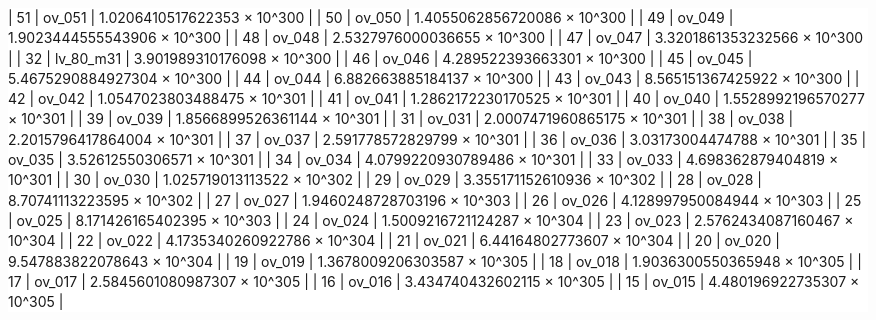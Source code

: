 | 51 | ov_051 | 1.0206410517622353 × 10^300 |
| 50 | ov_050 | 1.4055062856720086 × 10^300 |
| 49 | ov_049 | 1.9023444555543906 × 10^300 |
| 48 | ov_048 | 2.5327976000036655 × 10^300 |
| 47 | ov_047 | 3.3201861353232566 × 10^300 |
| 32 | lv_80_m31 | 3.901989310176098 × 10^300 |
| 46 | ov_046 | 4.289522393663301 × 10^300 |
| 45 | ov_045 | 5.4675290884927304 × 10^300 |
| 44 | ov_044 | 6.882663885184137 × 10^300 |
| 43 | ov_043 | 8.565151367425922 × 10^300 |
| 42 | ov_042 | 1.0547023803488475 × 10^301 |
| 41 | ov_041 | 1.2862172230170525 × 10^301 |
| 40 | ov_040 | 1.5528992196570277 × 10^301 |
| 39 | ov_039 | 1.8566899526361144 × 10^301 |
| 31 | ov_031 | 2.0007471960865175 × 10^301 |
| 38 | ov_038 | 2.2015796417864004 × 10^301 |
| 37 | ov_037 | 2.591778572829799 × 10^301 |
| 36 | ov_036 | 3.03173004474788 × 10^301 |
| 35 | ov_035 | 3.52612550306571 × 10^301 |
| 34 | ov_034 | 4.0799220930789486 × 10^301 |
| 33 | ov_033 | 4.698362879404819 × 10^301 |
| 30 | ov_030 | 1.025719013113522 × 10^302 |
| 29 | ov_029 | 3.355171152610936 × 10^302 |
| 28 | ov_028 | 8.70741113223595 × 10^302 |
| 27 | ov_027 | 1.9460248728703196 × 10^303 |
| 26 | ov_026 | 4.128997950084944 × 10^303 |
| 25 | ov_025 | 8.171426165402395 × 10^303 |
| 24 | ov_024 | 1.5009216721124287 × 10^304 |
| 23 | ov_023 | 2.5762434087160467 × 10^304 |
| 22 | ov_022 | 4.1735340260922786 × 10^304 |
| 21 | ov_021 | 6.44164802773607 × 10^304 |
| 20 | ov_020 | 9.547883822078643 × 10^304 |
| 19 | ov_019 | 1.3678009206303587 × 10^305 |
| 18 | ov_018 | 1.9036300550365948 × 10^305 |
| 17 | ov_017 | 2.5845601080987307 × 10^305 |
| 16 | ov_016 | 3.434740432602115 × 10^305 |
| 15 | ov_015 | 4.480196922735307 × 10^305 |